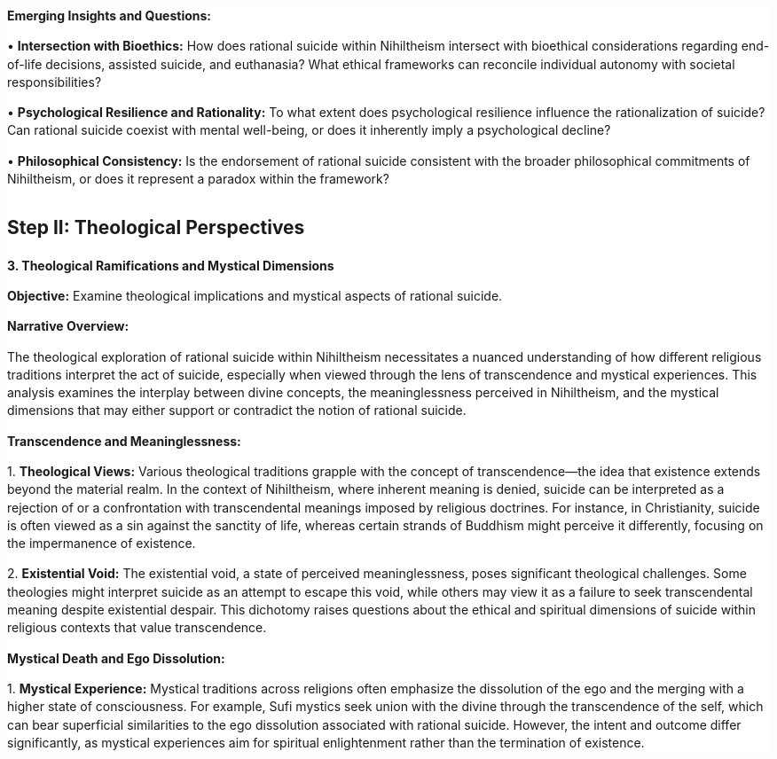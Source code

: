   

**Emerging Insights and Questions:**

• **Intersection with Bioethics:** How does rational suicide within Nihiltheism intersect with bioethical considerations regarding end-of-life decisions, assisted suicide, and euthanasia? What ethical frameworks can reconcile individual autonomy with societal responsibilities?

• **Psychological Resilience and Rationality:** To what extent does psychological resilience influence the rationalization of suicide? Can rational suicide coexist with mental well-being, or does it inherently imply a psychological decline?

• **Philosophical Consistency:** Is the endorsement of rational suicide consistent with the broader philosophical commitments of Nihiltheism, or does it represent a paradox within the framework?

  

## **Step II: Theological Perspectives**

  

**3\. Theological Ramifications and Mystical Dimensions**

  

**Objective:** Examine theological implications and mystical aspects of rational suicide.

  

**Narrative Overview:**

  

The theological exploration of rational suicide within Nihiltheism necessitates a nuanced understanding of how different religious traditions interpret the act of suicide, especially when viewed through the lens of transcendence and mystical experiences. This analysis examines the interplay between divine concepts, the meaninglessness perceived in Nihiltheism, and the mystical dimensions that may either support or contradict the notion of rational suicide.

  

**Transcendence and Meaninglessness:**

1\. **Theological Views:** Various theological traditions grapple with the concept of transcendence—the idea that existence extends beyond the material realm. In the context of Nihiltheism, where inherent meaning is denied, suicide can be interpreted as a rejection of or a confrontation with transcendental meanings imposed by religious doctrines. For instance, in Christianity, suicide is often viewed as a sin against the sanctity of life, whereas certain strands of Buddhism might perceive it differently, focusing on the impermanence of existence.

2\. **Existential Void:** The existential void, a state of perceived meaninglessness, poses significant theological challenges. Some theologies might interpret suicide as an attempt to escape this void, while others may view it as a failure to seek transcendental meaning despite existential despair. This dichotomy raises questions about the ethical and spiritual dimensions of suicide within religious contexts that value transcendence.

  

**Mystical Death and Ego Dissolution:**

1\. **Mystical Experience:** Mystical traditions across religions often emphasize the dissolution of the ego and the merging with a higher state of consciousness. For example, Sufi mystics seek union with the divine through the transcendence of the self, which can bear superficial similarities to the ego dissolution associated with rational suicide. However, the intent and outcome differ significantly, as mystical experiences aim for spiritual enlightenment rather than the termination of existence.
